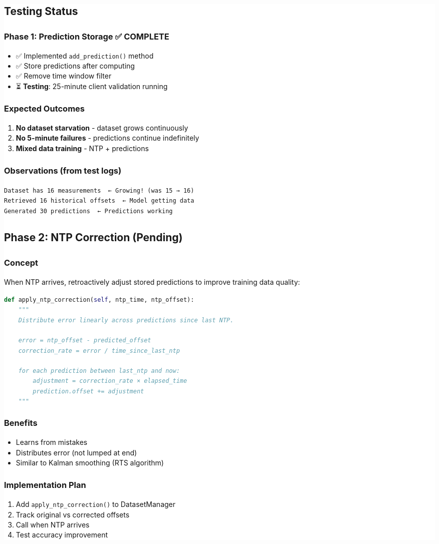 ## Testing Status

### Phase 1: Prediction Storage ✅ COMPLETE
- ✅ Implemented `add_prediction()` method
- ✅ Store predictions after computing
- ✅ Remove time window filter
- ⏳ **Testing**: 25-minute client validation running

### Expected Outcomes
1. **No dataset starvation** - dataset grows continuously
2. **No 5-minute failures** - predictions continue indefinitely
3. **Mixed data training** - NTP + predictions

### Observations (from test logs)
```
Dataset has 16 measurements  ← Growing! (was 15 → 16)
Retrieved 16 historical offsets  ← Model getting data
Generated 30 predictions  ← Predictions working
```

## Phase 2: NTP Correction (Pending)

### Concept
When NTP arrives, retroactively adjust stored predictions to improve training data quality:

```python
def apply_ntp_correction(self, ntp_time, ntp_offset):
    """
    Distribute error linearly across predictions since last NTP.

    error = ntp_offset - predicted_offset
    correction_rate = error / time_since_last_ntp

    for each prediction between last_ntp and now:
        adjustment = correction_rate × elapsed_time
        prediction.offset += adjustment
    """
```

### Benefits
- Learns from mistakes
- Distributes error (not lumped at end)
- Similar to Kalman smoothing (RTS algorithm)

### Implementation Plan
1. Add `apply_ntp_correction()` to DatasetManager
2. Track original vs corrected offsets
3. Call when NTP arrives
4. Test accuracy improvement
